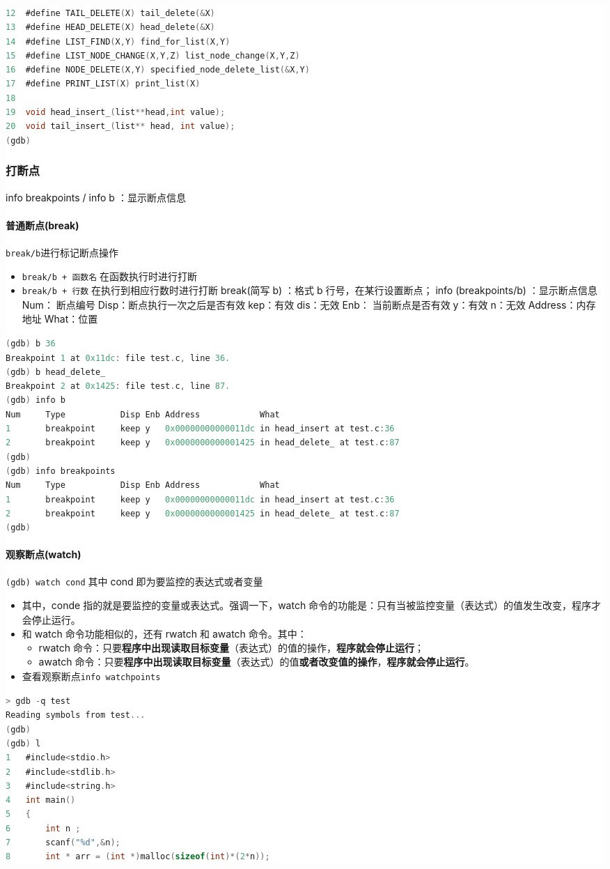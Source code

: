 ```c
12	#define TAIL_DELETE(X) tail_delete(&X)
13	#define HEAD_DELETE(X) head_delete(&X)
14	#define LIST_FIND(X,Y) find_for_list(X,Y)
15	#define LIST_NODE_CHANGE(X,Y,Z) list_node_change(X,Y,Z)
16	#define NODE_DELETE(X,Y) specified_node_delete_list(&X,Y)
17	#define PRINT_LIST(X) print_list(X)
18	
19	void head_insert_(list**head,int value);
20	void tail_insert_(list** head, int value);
(gdb) 
```
### 打断点
info breakpoints / info b ：显示断点信息
#### 普通断点(break)
`break/b`进行标记断点操作
- `break/b + 函数名` 在函数执行时进行打断
- `break/b + 行数` 在执行到相应行数时进行打断
break(简写 b) ：格式 b 行号，在某行设置断点；
info (breakpoints/b) ：显示断点信息
Num： 断点编号
Disp：断点执行一次之后是否有效 kep：有效 dis：无效
Enb： 当前断点是否有效 y：有效 n：无效
Address：内存地址
What：位置
```c
(gdb) b 36
Breakpoint 1 at 0x11dc: file test.c, line 36.
(gdb) b head_delete_
Breakpoint 2 at 0x1425: file test.c, line 87.
(gdb) info b
Num     Type           Disp Enb Address            What
1       breakpoint     keep y   0x00000000000011dc in head_insert at test.c:36
2       breakpoint     keep y   0x0000000000001425 in head_delete_ at test.c:87
(gdb)
(gdb) info breakpoints 
Num     Type           Disp Enb Address            What
1       breakpoint     keep y   0x00000000000011dc in head_insert at test.c:36
2       breakpoint     keep y   0x0000000000001425 in head_delete_ at test.c:87
(gdb) 
```

#### 观察断点(watch)
`(gdb) watch cond`
其中 cond 即为要监控的表达式或者变量
- 其中，conde 指的就是要监控的变量或表达式。强调一下，watch 命令的功能是：只有当被监控变量（表达式）的值发生改变，程序才会停止运行。
- 和 watch 命令功能相似的，还有 rwatch 和 awatch 命令。其中：
    - rwatch 命令：只要**程序中出现读取目标变量**（表达式）的值的操作，**程序就会停止运行**；
    - awatch 命令：只要**程序中出现读取目标变量**（表达式）的值**或者改变值的操作**，**程序就会停止运行**。
- 查看观察断点`info watchpoints`
```c
> gdb -q test
Reading symbols from test...
(gdb) 
(gdb) l
1	#include<stdio.h>
2	#include<stdlib.h>
3	#include<string.h>
4	int main()
5	{
6		int n ;
7		scanf("%d",&n);
8		int * arr = (int *)malloc(sizeof(int)*(2*n));
```